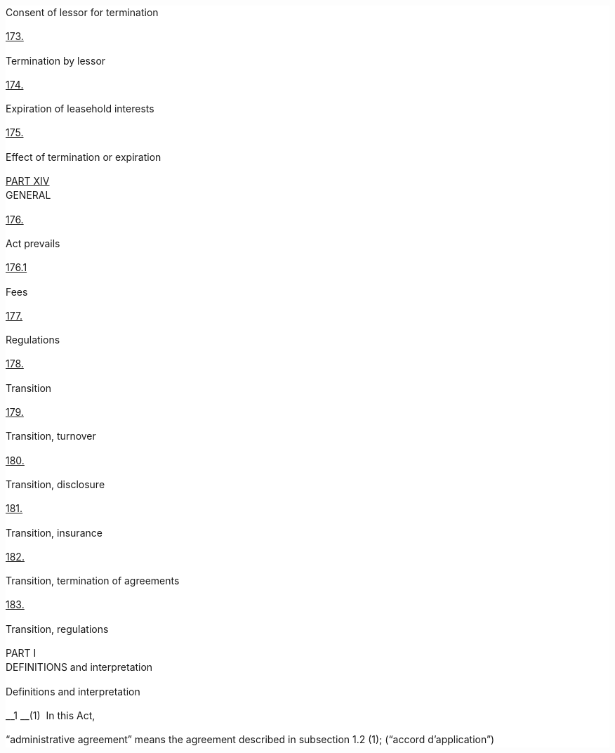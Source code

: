 Consent of lessor for termination

[173\.](#BK314)

Termination by lessor

[174\.](#BK315)

Expiration of leasehold interests

[175\.](#BK316)

Effect of termination or expiration

[PART XIV](#BK317)  
GENERAL 

[176\.](#BK318)

Act prevails

[176\.1](#BK319)

Fees

[177\.](#BK320)

Regulations

[178\.](#BK321)

Transition

[179\.](#BK322)

Transition, turnover

[180\.](#BK323)

Transition, disclosure

[181\.](#BK324)

Transition, insurance

[182\.](#BK325)

Transition, termination of agreements

[183\.](#BK326)

Transition, regulations

  

<a id="BK0"></a>PART I  
DEFINITIONS and interpretation

Definitions and interpretation

<a id="BK1"></a>__1 __\(1\)  In this Act,

“administrative agreement” means the agreement described in subsection 1\.2 \(1\); \(“accord d’application”\)
